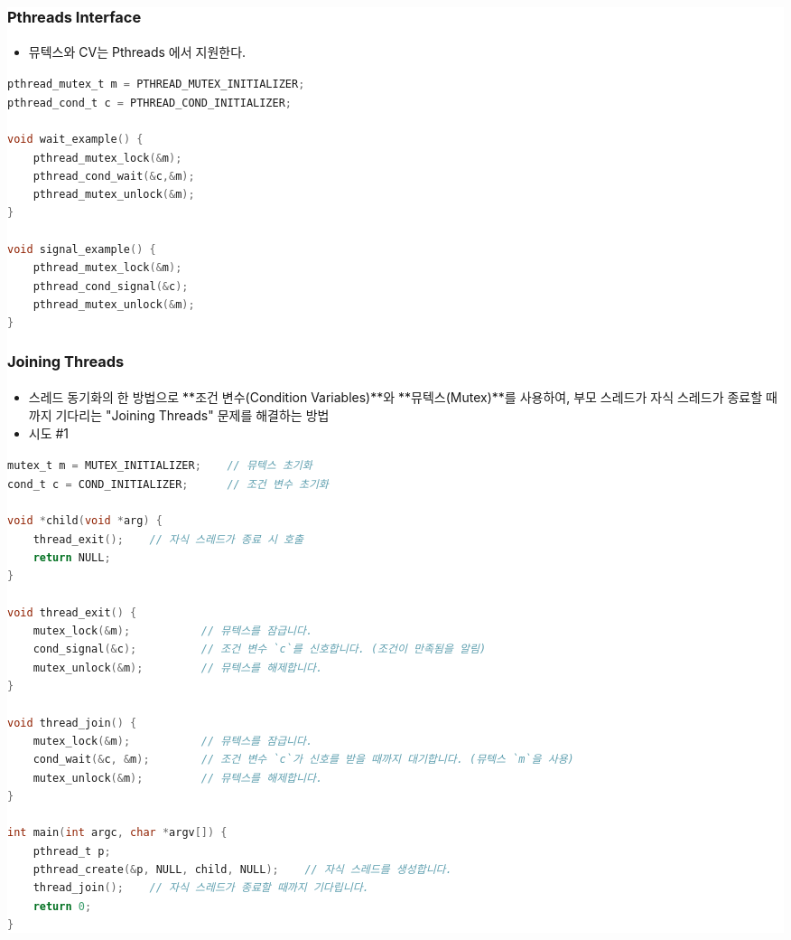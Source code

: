### Pthreads Interface

- 뮤텍스와 CV는 Pthreads 에서 지원한다.

```c
pthread_mutex_t m = PTHREAD_MUTEX_INITIALIZER;
pthread_cond_t c = PTHREAD_COND_INITIALIZER;

void wait_example() {
    pthread_mutex_lock(&m);
    pthread_cond_wait(&c,&m);
    pthread_mutex_unlock(&m);
}

void signal_example() {
    pthread_mutex_lock(&m);
    pthread_cond_signal(&c);
    pthread_mutex_unlock(&m);
}
```

### Joining Threads

- 스레드 동기화의 한 방법으로 **조건 변수(Condition Variables)**와 **뮤텍스(Mutex)**를 사용하여, 부모 스레드가 자식 스레드가 종료할 때까지 기다리는 "Joining Threads" 문제를 해결하는 방법
- 시도 #1

```c
mutex_t m = MUTEX_INITIALIZER;    // 뮤텍스 초기화
cond_t c = COND_INITIALIZER;      // 조건 변수 초기화

void *child(void *arg) {
    thread_exit();    // 자식 스레드가 종료 시 호출
    return NULL;
}

void thread_exit() {
    mutex_lock(&m);           // 뮤텍스를 잠급니다.
    cond_signal(&c);          // 조건 변수 `c`를 신호합니다. (조건이 만족됨을 알림)
    mutex_unlock(&m);         // 뮤텍스를 해제합니다.
}

void thread_join() {
    mutex_lock(&m);           // 뮤텍스를 잠급니다.
    cond_wait(&c, &m);        // 조건 변수 `c`가 신호를 받을 때까지 대기합니다. (뮤텍스 `m`을 사용)
    mutex_unlock(&m);         // 뮤텍스를 해제합니다.
}

int main(int argc, char *argv[]) {
    pthread_t p;
    pthread_create(&p, NULL, child, NULL);    // 자식 스레드를 생성합니다.
    thread_join();    // 자식 스레드가 종료할 때까지 기다립니다.
    return 0;
}
```
